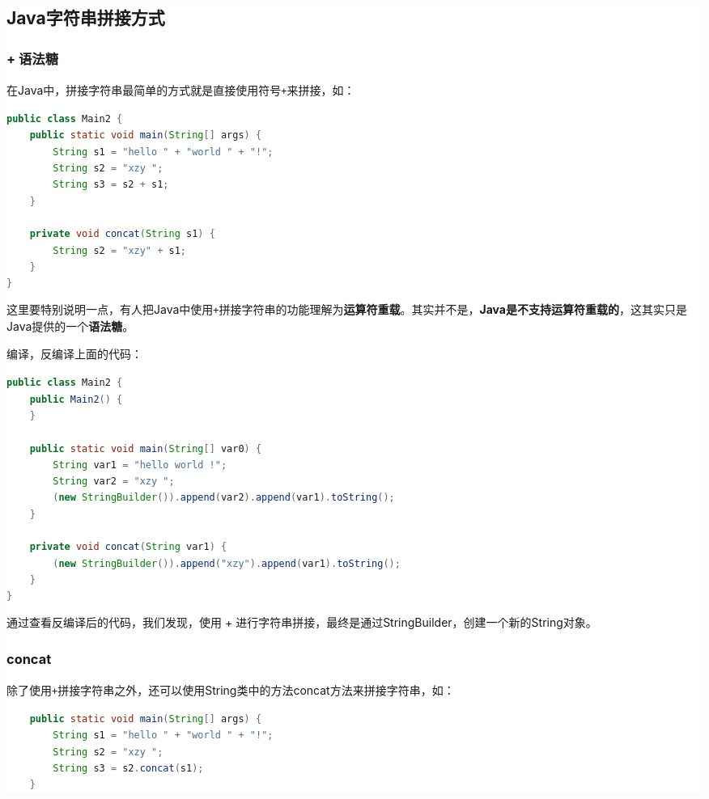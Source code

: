 ## Java字符串拼接方式

### +  语法糖

在Java中，拼接字符串最简单的方式就是直接使用符号`+`来拼接，如：

```java
public class Main2 {
    public static void main(String[] args) {
        String s1 = "hello " + "world " + "!";
        String s2 = "xzy ";
        String s3 = s2 + s1;
    }

    private void concat(String s1) {
        String s2 = "xzy" + s1;
    }
}
```

这里要特别说明一点，有人把Java中使用`+`拼接字符串的功能理解为**运算符重载**。其实并不是，**Java是不支持运算符重载的**，这其实只是Java提供的一个**语法糖**。

编译，反编译上面的代码：

```java
public class Main2 {
    public Main2() {
    }

    public static void main(String[] var0) {
        String var1 = "hello world !";
        String var2 = "xzy ";
        (new StringBuilder()).append(var2).append(var1).toString();
    }

    private void concat(String var1) {
        (new StringBuilder()).append("xzy").append(var1).toString();
    }
}
```

通过查看反编译后的代码，我们发现，使用 + 进行字符串拼接，最终是通过StringBuilder，创建一个新的String对象。

### concat

除了使用`+`拼接字符串之外，还可以使用String类中的方法concat方法来拼接字符串，如：

```java
    public static void main(String[] args) {
        String s1 = "hello " + "world " + "!";
        String s2 = "xzy ";
        String s3 = s2.concat(s1);
    }
```
